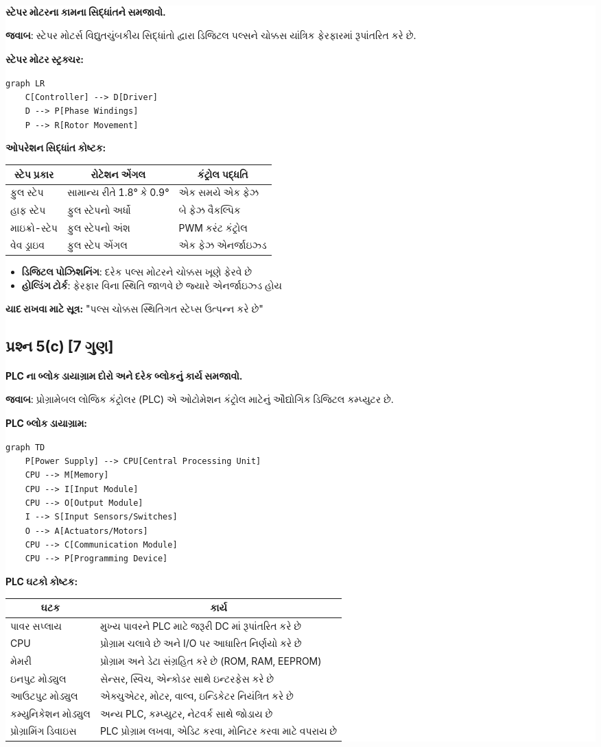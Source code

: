 **સ્ટેપર મોટરના કામના સિદ્ધાંતને સમજાવો.**

**જવાબ**:
સ્ટેપર મોટર્સ વિદ્યુતચુંબકીય સિદ્ધાંતો દ્વારા ડિજિટલ પલ્સને ચોક્કસ યાંત્રિક ફેરફારમાં રૂપાંતરિત કરે છે.

**સ્ટેપર મોટર સ્ટ્રક્ચર:**

```mermaid
graph LR
    C[Controller] --> D[Driver]
    D --> P[Phase Windings]
    P --> R[Rotor Movement]
```

**ઓપરેશન સિદ્ધાંત કોષ્ટક:**

| સ્ટેપ પ્રકાર | રોટેશન એંગલ | કંટ્રોલ પદ્ધતિ |
|-----------|----------------|----------------|
| ફુલ સ્ટેપ | સામાન્ય રીતે 1.8° કે 0.9° | એક સમયે એક ફેઝ |
| હાફ સ્ટેપ | ફુલ સ્ટેપનો અર્ધો | બે ફેઝ વૈકલ્પિક |
| માઇક્રો-સ્ટેપ | ફુલ સ્ટેપનો અંશ | PWM કરંટ કંટ્રોલ |
| વેવ ડ્રાઇવ | ફુલ સ્ટેપ એંગલ | એક ફેઝ એનર્જાઇઝ્ડ |

- **ડિજિટલ પોઝિશનિંગ**: દરેક પલ્સ મોટરને ચોક્કસ ખૂણે ફેરવે છે
- **હોલ્ડિંગ ટોર્ક**: ફેરફાર વિના સ્થિતિ જાળવે છે જ્યારે એનર્જાઇઝ્ડ હોય

**યાદ રાખવા માટે સૂત્ર:** "પલ્સ ચોક્કસ સ્થિતિગત સ્ટેપ્સ ઉત્પન્ન કરે છે"

## પ્રશ્ન 5(c) [7 ગુણ]

**PLC ના બ્લોક ડાયાગ્રામ દોરો અને દરેક બ્લોકનું કાર્ય સમજાવો.**

**જવાબ**:
પ્રોગ્રામેબલ લોજિક કંટ્રોલર (PLC) એ ઓટોમેશન કંટ્રોલ માટેનું ઔદ્યોગિક ડિજિટલ કમ્પ્યુટર છે.

**PLC બ્લોક ડાયાગ્રામ:**

```mermaid
graph TD
    P[Power Supply] --> CPU[Central Processing Unit]
    CPU --> M[Memory]
    CPU --> I[Input Module]
    CPU --> O[Output Module]
    I --> S[Input Sensors/Switches]
    O --> A[Actuators/Motors]
    CPU --> C[Communication Module]
    CPU --> P[Programming Device]
```

**PLC ઘટકો કોષ્ટક:**

| ઘટક | કાર્ય |
|-----------|----------|
| પાવર સપ્લાય | મુખ્ય પાવરને PLC માટે જરૂરી DC માં રૂપાંતરિત કરે છે |
| CPU | પ્રોગ્રામ ચલાવે છે અને I/O પર આધારિત નિર્ણયો કરે છે |
| મેમરી | પ્રોગ્રામ અને ડેટા સંગ્રહિત કરે છે (ROM, RAM, EEPROM) |
| ઇનપુટ મોડ્યુલ | સેન્સર, સ્વિચ, એન્કોડર સાથે ઇન્ટરફેસ કરે છે |
| આઉટપુટ મોડ્યુલ | એક્ચુએટર, મોટર, વાલ્વ, ઇન્ડિકેટર નિયંત્રિત કરે છે |
| કમ્યુનિકેશન મોડ્યુલ | અન્ય PLC, કમ્પ્યુટર, નેટવર્ક સાથે જોડાય છે |
| પ્રોગ્રામિંગ ડિવાઇસ | PLC પ્રોગ્રામ લખવા, એડિટ કરવા, મોનિટર કરવા માટે વપરાય છે |
